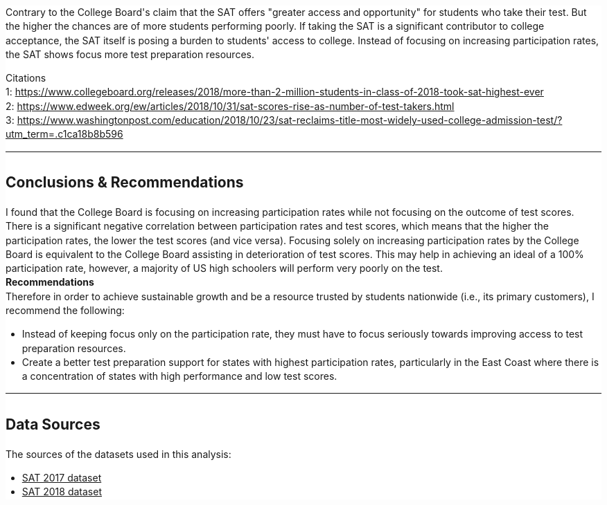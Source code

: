 Contrary to the College Board's claim that the SAT offers "greater access and opportunity" for students who take their test. But the higher the chances are of more students performing poorly. If taking the SAT is a significant contributor to college acceptance, the SAT itself is posing a burden to students' access to college. Instead of focusing on increasing participation rates, the SAT shows focus more test preparation resources.  

Citations
<br>
1: https://www.collegeboard.org/releases/2018/more-than-2-million-students-in-class-of-2018-took-sat-highest-ever
<br>
2: https://www.edweek.org/ew/articles/2018/10/31/sat-scores-rise-as-number-of-test-takers.html
<br>
3: https://www.washingtonpost.com/education/2018/10/23/sat-reclaims-title-most-widely-used-college-admission-test/?utm_term=.c1ca18b8b596

---
## Conclusions & Recommendations 
I found that the College Board is focusing on increasing participation rates while not focusing on the outcome of test scores. There is a significant negative correlation between participation rates and test scores, which means that the higher the participation rates, the lower the test scores (and vice versa). Focusing solely on increasing participation rates by the College Board is equivalent to the College Board assisting in  deterioration of test scores. This may help in achieving an ideal of a 100% participation rate, however, a majority of US high schoolers will perform very poorly on the test.
<br>
**Recommendations**
<br>
Therefore in order to achieve sustainable growth and be a resource trusted by students nationwide (i.e., its primary customers), I recommend the following:  
- Instead of keeping focus only on the participation rate, they must have to focus seriously towards improving access to test preparation resources. 
- Create a better test preparation support for states with highest participation rates, particularly in the East Coast where there is a concentration of states with high performance and low test scores.

--- 
## Data Sources
The sources of the datasets used in this analysis: 
- [SAT 2017 dataset](https://blog.collegevine.com/here-are-the-average-sat-scores-by-state/)
- [SAT 2018 dataset](https://reports.collegeboard.org/sat-suite-program-results/state-results)



